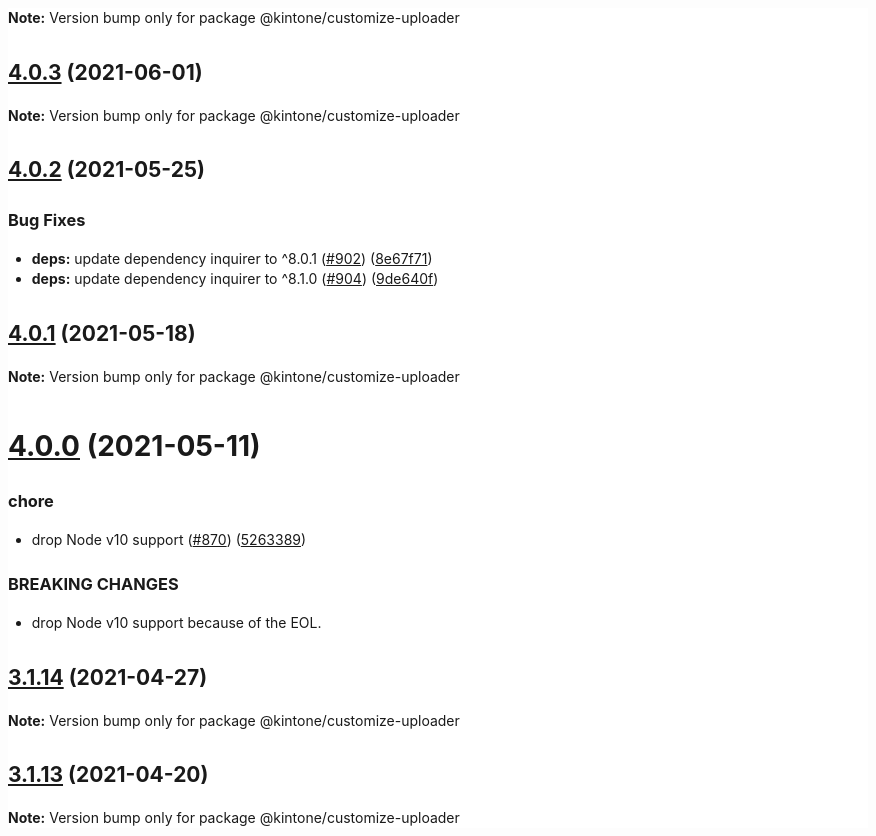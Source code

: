 **Note:** Version bump only for package @kintone/customize-uploader

## [4.0.3](https://github.com/kintone/js-sdk/compare/@kintone/customize-uploader@4.0.2...@kintone/customize-uploader@4.0.3) (2021-06-01)

**Note:** Version bump only for package @kintone/customize-uploader

## [4.0.2](https://github.com/kintone/js-sdk/compare/@kintone/customize-uploader@4.0.1...@kintone/customize-uploader@4.0.2) (2021-05-25)

### Bug Fixes

- **deps:** update dependency inquirer to ^8.0.1 ([#902](https://github.com/kintone/js-sdk/issues/902)) ([8e67f71](https://github.com/kintone/js-sdk/commit/8e67f71b43793d857128a38bc96bdb41e90b8d6c))
- **deps:** update dependency inquirer to ^8.1.0 ([#904](https://github.com/kintone/js-sdk/issues/904)) ([9de640f](https://github.com/kintone/js-sdk/commit/9de640feb214adf9e03ba9623d50df5c2af46111))

## [4.0.1](https://github.com/kintone/js-sdk/compare/@kintone/customize-uploader@4.0.0...@kintone/customize-uploader@4.0.1) (2021-05-18)

**Note:** Version bump only for package @kintone/customize-uploader

# [4.0.0](https://github.com/kintone/js-sdk/compare/@kintone/customize-uploader@3.1.14...@kintone/customize-uploader@4.0.0) (2021-05-11)

### chore

- drop Node v10 support ([#870](https://github.com/kintone/js-sdk/issues/870)) ([5263389](https://github.com/kintone/js-sdk/commit/526338928e5a89a1f24c7458fc0c7c2452e36cc1))

### BREAKING CHANGES

- drop Node v10 support because of the EOL.

## [3.1.14](https://github.com/kintone/js-sdk/compare/@kintone/customize-uploader@3.1.13...@kintone/customize-uploader@3.1.14) (2021-04-27)

**Note:** Version bump only for package @kintone/customize-uploader

## [3.1.13](https://github.com/kintone/js-sdk/compare/@kintone/customize-uploader@3.1.12...@kintone/customize-uploader@3.1.13) (2021-04-20)

**Note:** Version bump only for package @kintone/customize-uploader
